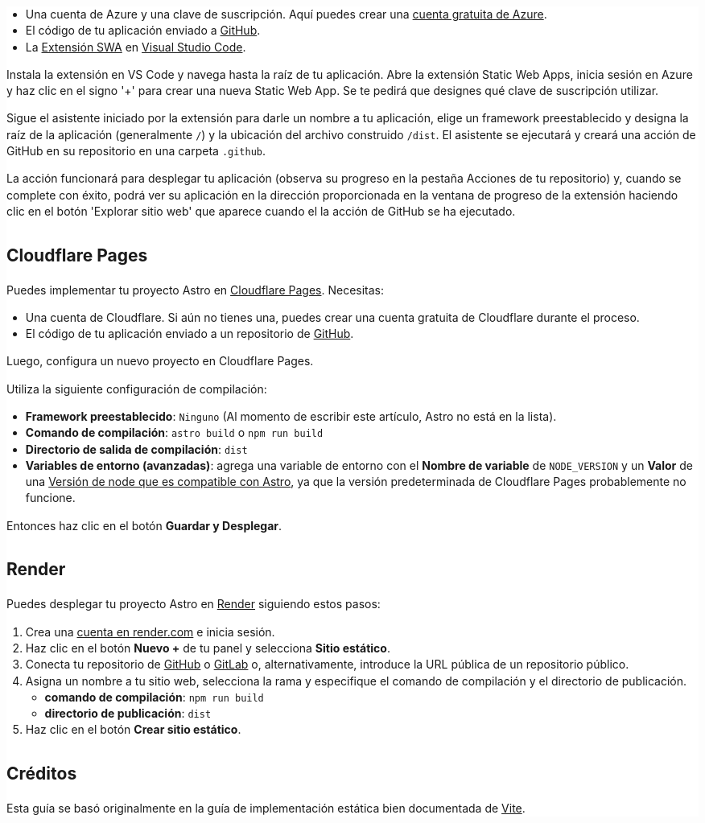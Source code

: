 - Una cuenta de Azure y una clave de suscripción. Aquí puedes crear una [cuenta gratuita de Azure](https://azure.microsoft.com/free).
- El código de tu aplicación enviado a [GitHub](https://github.com).
- La [Extensión SWA](https://marketplace.visualstudio.com/items?itemName=ms-azuretools.vscode-azurestaticwebapps) en [Visual Studio Code](https://code.visualstudio.com).

Instala la extensión en VS Code y navega hasta la raíz de tu aplicación. Abre la extensión Static Web Apps, inicia sesión en Azure y haz clic en el signo '+' para crear una nueva Static Web App. Se te pedirá que designes qué clave de suscripción utilizar.

Sigue el asistente iniciado por la extensión para darle un nombre a tu aplicación, elige un framework preestablecido y designa la raíz de la aplicación (generalmente `/`) y la ubicación del archivo construido `/dist`. El asistente se ejecutará y creará una acción de GitHub en su repositorio en una carpeta `.github`.

La acción funcionará para desplegar tu aplicación (observa su progreso en la pestaña Acciones de tu repositorio) y, cuando se complete con éxito, podrá ver su aplicación en la dirección proporcionada en la ventana de progreso de la extensión haciendo clic en el botón 'Explorar sitio web' que aparece cuando el la acción de GitHub se ha ejecutado.

## Cloudflare Pages

Puedes implementar tu proyecto Astro en [Cloudflare Pages](https://pages.cloudflare.com). Necesitas:

- Una cuenta de Cloudflare. Si aún no tienes una, puedes crear una cuenta gratuita de Cloudflare durante el proceso.
- El código de tu aplicación enviado a un repositorio de [GitHub](https://github.com).

Luego, configura un nuevo proyecto en Cloudflare Pages.

Utiliza la siguiente configuración de compilación:

- **Framework preestablecido**: `Ninguno` (Al momento de escribir este artículo, Astro no está en la lista).
- **Comando de compilación**: `astro build` o `npm run build`
- **Directorio de salida de compilación**: `dist`
- **Variables de entorno (avanzadas)**: agrega una variable de entorno con el **Nombre de variable** de `NODE_VERSION` y un **Valor** de una [Versión de node que es compatible con Astro](https://docs.astro.build/installation#prerequisites), ya que la versión predeterminada de Cloudflare Pages probablemente no funcione.

Entonces haz clic en el botón **Guardar y Desplegar**.

## Render

Puedes desplegar tu proyecto Astro en [Render](https://render.com/) siguiendo estos pasos:

1. Crea una [cuenta en render.com](https://dashboard.render.com/) e inicia sesión.
2. Haz clic en el botón **Nuevo +** de tu panel y selecciona **Sitio estático**.
3. Conecta tu repositorio de [GitHub](https://github.com/) o [GitLab](https://about.gitlab.com/) o, alternativamente, introduce la URL pública de un repositorio público.
4. Asigna un nombre a tu sitio web, selecciona la rama y especifique el comando de compilación y el directorio de publicación.
   - **comando de compilación**: `npm run build`
   - **directorio de publicación**: `dist`
5. Haz clic en el botón **Crear sitio estático**.

## Créditos

Esta guía se basó originalmente en la guía de implementación estática bien documentada de [Vite](https://vitejs.dev/).
